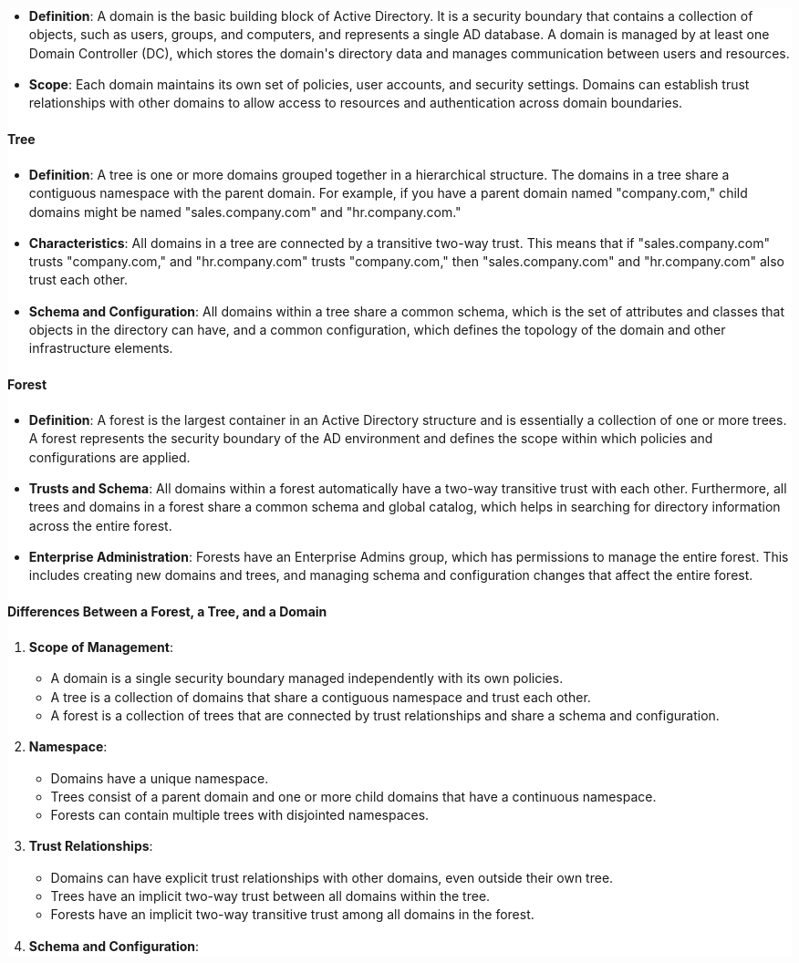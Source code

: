 - **Definition**: A domain is the basic building block of Active Directory. It is a security boundary that contains a collection of objects, such as users, groups, and computers, and represents a single AD database. A domain is managed by at least one Domain Controller (DC), which stores the domain's directory data and manages communication between users and resources.
    
- **Scope**: Each domain maintains its own set of policies, user accounts, and security settings. Domains can establish trust relationships with other domains to allow access to resources and authentication across domain boundaries.

#### Tree

- **Definition**: A tree is one or more domains grouped together in a hierarchical structure. The domains in a tree share a contiguous namespace with the parent domain. For example, if you have a parent domain named "company.com," child domains might be named "sales.company.com" and "hr.company.com."
    
- **Characteristics**: All domains in a tree are connected by a transitive two-way trust. This means that if "sales.company.com" trusts "company.com," and "hr.company.com" trusts "company.com," then "sales.company.com" and "hr.company.com" also trust each other.
    
- **Schema and Configuration**: All domains within a tree share a common schema, which is the set of attributes and classes that objects in the directory can have, and a common configuration, which defines the topology of the domain and other infrastructure elements.

#### Forest

- **Definition**: A forest is the largest container in an Active Directory structure and is essentially a collection of one or more trees. A forest represents the security boundary of the AD environment and defines the scope within which policies and configurations are applied.
    
- **Trusts and Schema**: All domains within a forest automatically have a two-way transitive trust with each other. Furthermore, all trees and domains in a forest share a common schema and global catalog, which helps in searching for directory information across the entire forest.
    
- **Enterprise Administration**: Forests have an Enterprise Admins group, which has permissions to manage the entire forest. This includes creating new domains and trees, and managing schema and configuration changes that affect the entire forest.

#### Differences Between a Forest, a Tree, and a Domain

1. **Scope of Management**:
    
    - A domain is a single security boundary managed independently with its own policies.
    - A tree is a collection of domains that share a contiguous namespace and trust each other.
    - A forest is a collection of trees that are connected by trust relationships and share a schema and configuration.
2. **Namespace**:
    
    - Domains have a unique namespace.
    - Trees consist of a parent domain and one or more child domains that have a continuous namespace.
    - Forests can contain multiple trees with disjointed namespaces.
3. **Trust Relationships**:
    
    - Domains can have explicit trust relationships with other domains, even outside their own tree.
    - Trees have an implicit two-way trust between all domains within the tree.
    - Forests have an implicit two-way transitive trust among all domains in the forest.
4. **Schema and Configuration**:
    